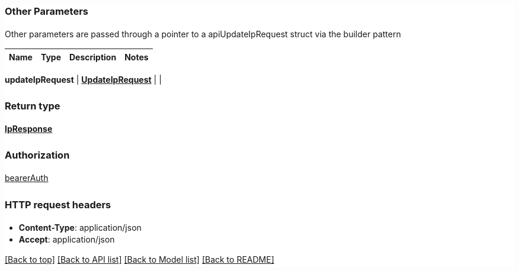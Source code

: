 ### Other Parameters

Other parameters are passed through a pointer to a apiUpdateIpRequest struct via the builder pattern


Name | Type | Description  | Notes
------------- | ------------- | ------------- | -------------

 **updateIpRequest** | [**UpdateIpRequest**](UpdateIpRequest.md) |  | 

### Return type

[**IpResponse**](IpResponse.md)

### Authorization

[bearerAuth](../README.md#bearerAuth)

### HTTP request headers

- **Content-Type**: application/json
- **Accept**: application/json

[[Back to top]](#) [[Back to API list]](../README.md#documentation-for-api-endpoints)
[[Back to Model list]](../README.md#documentation-for-models)
[[Back to README]](../README.md)

